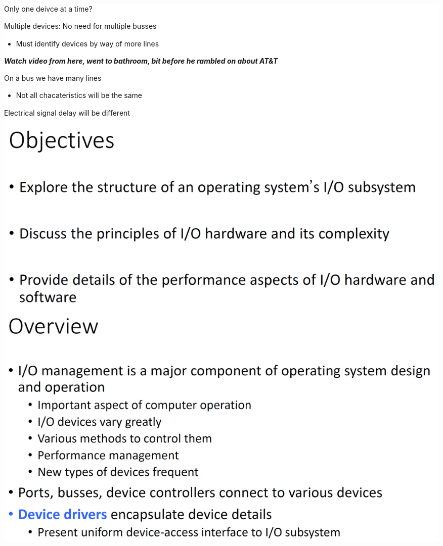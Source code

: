 Only one deivce at a time?  

Multiple devices: No need for multiple busses
* Must identify devices by way of more lines  

***Watch video from here, went to bathroom, bit before he rambled on about AT&T***  

On a bus we have many lines  
* Not all chacateristics will be the same  

Electrical signal delay will be different  

![Alt text](image-2.png)  

![Alt text](image-3.png)  

